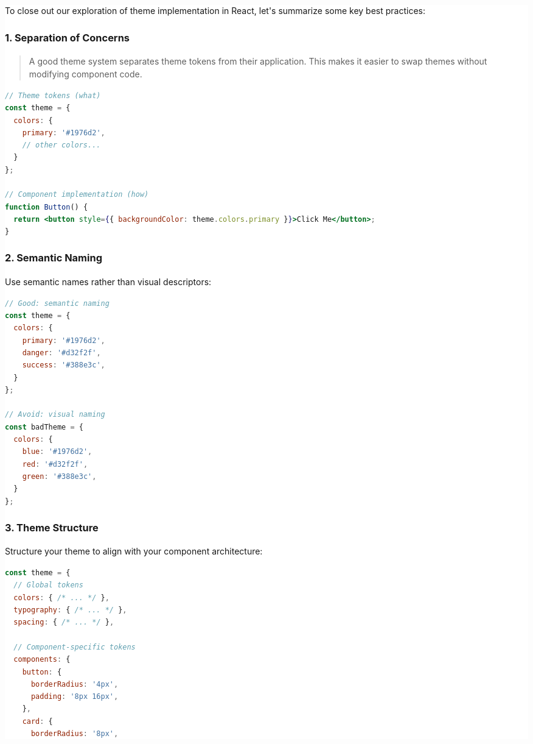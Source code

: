 To close out our exploration of theme implementation in React, let's summarize some key best practices:

### 1. Separation of Concerns

> A good theme system separates theme tokens from their application. This makes it easier to swap themes without modifying component code.

```jsx
// Theme tokens (what)
const theme = {
  colors: {
    primary: '#1976d2',
    // other colors...
  }
};

// Component implementation (how)
function Button() {
  return <button style={{ backgroundColor: theme.colors.primary }}>Click Me</button>;
}
```

### 2. Semantic Naming

Use semantic names rather than visual descriptors:

```jsx
// Good: semantic naming
const theme = {
  colors: {
    primary: '#1976d2',
    danger: '#d32f2f',
    success: '#388e3c',
  }
};

// Avoid: visual naming
const badTheme = {
  colors: {
    blue: '#1976d2',
    red: '#d32f2f',
    green: '#388e3c',
  }
};
```

### 3. Theme Structure

Structure your theme to align with your component architecture:

```jsx
const theme = {
  // Global tokens
  colors: { /* ... */ },
  typography: { /* ... */ },
  spacing: { /* ... */ },
  
  // Component-specific tokens
  components: {
    button: {
      borderRadius: '4px',
      padding: '8px 16px',
    },
    card: {
      borderRadius: '8px',
```